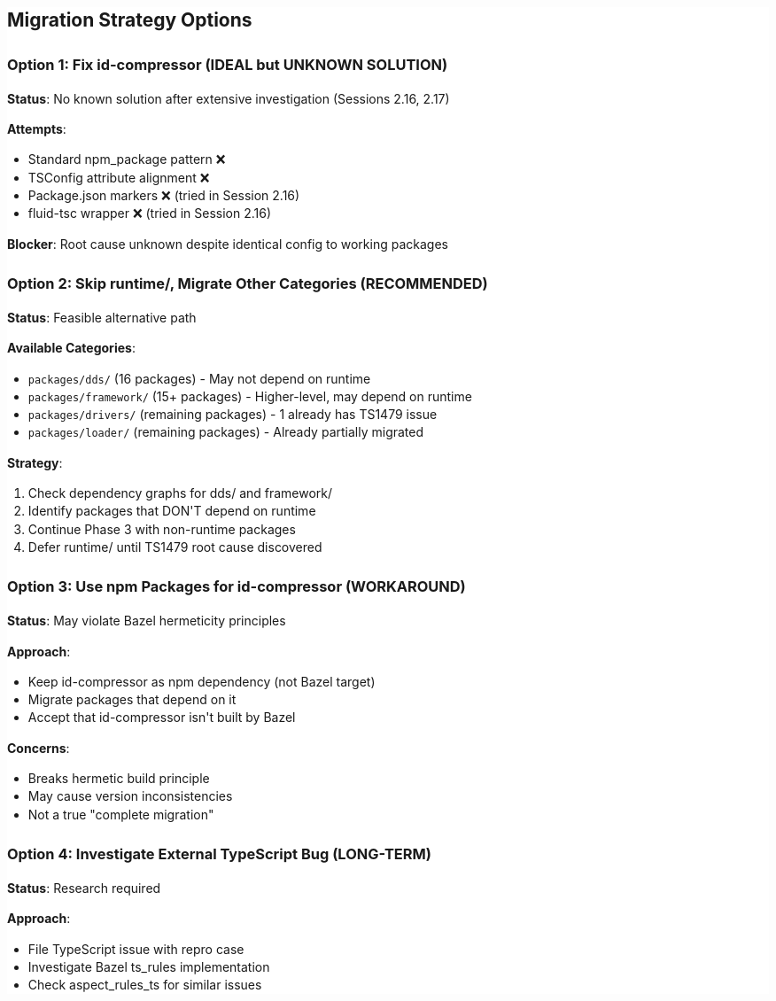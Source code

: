 ## Migration Strategy Options

### Option 1: Fix id-compressor (IDEAL but UNKNOWN SOLUTION)
**Status**: No known solution after extensive investigation (Sessions 2.16, 2.17)

**Attempts**:
- Standard npm_package pattern ❌
- TSConfig attribute alignment ❌
- Package.json markers ❌ (tried in Session 2.16)
- fluid-tsc wrapper ❌ (tried in Session 2.16)

**Blocker**: Root cause unknown despite identical config to working packages

### Option 2: Skip runtime/, Migrate Other Categories (RECOMMENDED)
**Status**: Feasible alternative path

**Available Categories**:
- `packages/dds/` (16 packages) - May not depend on runtime
- `packages/framework/` (15+ packages) - Higher-level, may depend on runtime
- `packages/drivers/` (remaining packages) - 1 already has TS1479 issue
- `packages/loader/` (remaining packages) - Already partially migrated

**Strategy**:
1. Check dependency graphs for dds/ and framework/
2. Identify packages that DON'T depend on runtime
3. Continue Phase 3 with non-runtime packages
4. Defer runtime/ until TS1479 root cause discovered

### Option 3: Use npm Packages for id-compressor (WORKAROUND)
**Status**: May violate Bazel hermeticity principles

**Approach**:
- Keep id-compressor as npm dependency (not Bazel target)
- Migrate packages that depend on it
- Accept that id-compressor isn't built by Bazel

**Concerns**:
- Breaks hermetic build principle
- May cause version inconsistencies
- Not a true "complete migration"

### Option 4: Investigate External TypeScript Bug (LONG-TERM)
**Status**: Research required

**Approach**:
- File TypeScript issue with repro case
- Investigate Bazel ts_rules implementation
- Check aspect_rules_ts for similar issues
